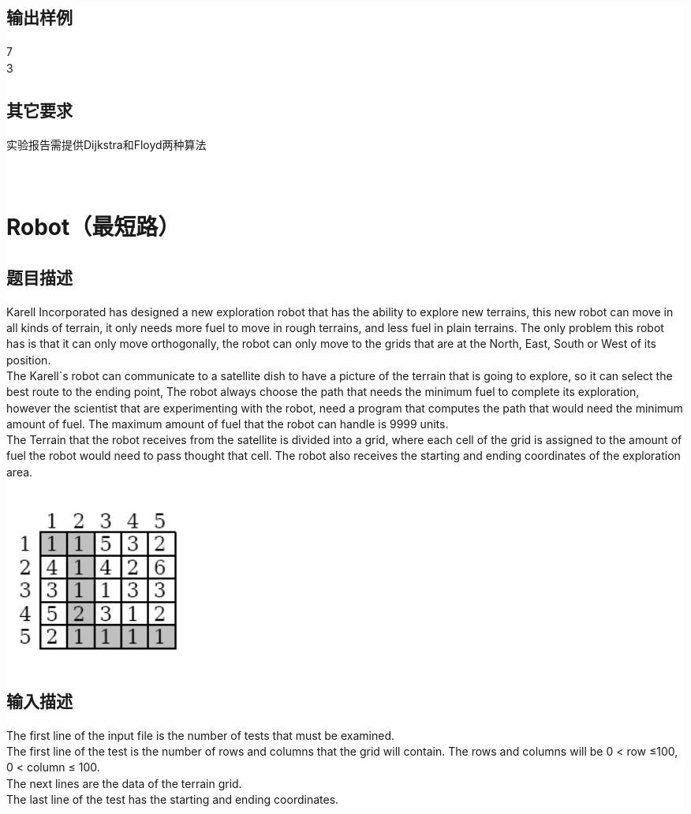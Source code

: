 ## 输出样例

7  
3

## 其它要求

实验报告需提供Dijkstra和Floyd两种算法

‍

# Robot（最短路）

## 题目描述

Karell Incorporated has designed a new exploration robot that has the ability to explore new terrains, this new robot can move in all kinds of terrain, it only needs more fuel to move in rough terrains, and less fuel in plain terrains. The only problem this robot has is that it can only move orthogonally, the robot can only move to the grids that are at the North, East, South or West of its position.  
The Karell`s robot can communicate to a satellite dish to have a picture of the terrain that is going to explore, so it can select the best route to the ending point, The robot always choose the path that needs the minimum fuel to complete its exploration, however the scientist that are experimenting with the robot, need a program that computes the path that would need the minimum amount of fuel. The maximum amount of fuel that the robot can handle is 9999 units.  
The Terrain that the robot receives from the satellite is divided into a grid, where each cell of the grid is assigned to the amount of fuel the robot would need to pass thought that cell. The robot also receives the starting and ending coordinates of the exploration area.  
​

​![image](assets/image-20230110164138-yxu8ibh.png)​

## 输入描述

The first line of the input file is the number of tests that must be examined.  
The first line of the test is the number of rows and columns that the grid will contain. The rows and columns will be 0 < row ≤100, 0 < column ≤ 100.  
The next lines are the data of the terrain grid.  
The last line of the test has the starting and ending coordinates.
